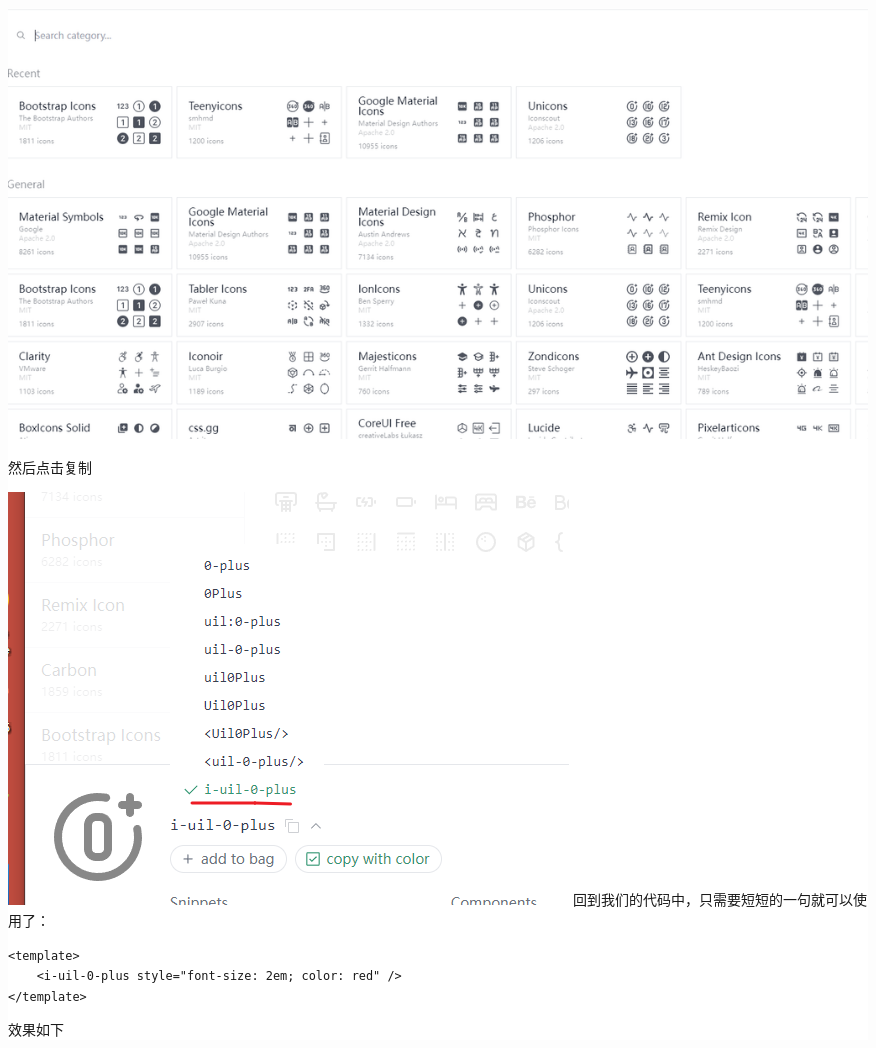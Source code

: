 ![img_2.png](https://github.com/MicahZJ/vite-ts-2022/blob/main/img_2.png)

然后点击复制

![img_1.png](https://github.com/MicahZJ/vite-ts-2022/blob/main/img_1.png)
回到我们的代码中，只需要短短的一句就可以使用了：
```
<template>
    <i-uil-0-plus style="font-size: 2em; color: red" />
</template>
```
效果如下
